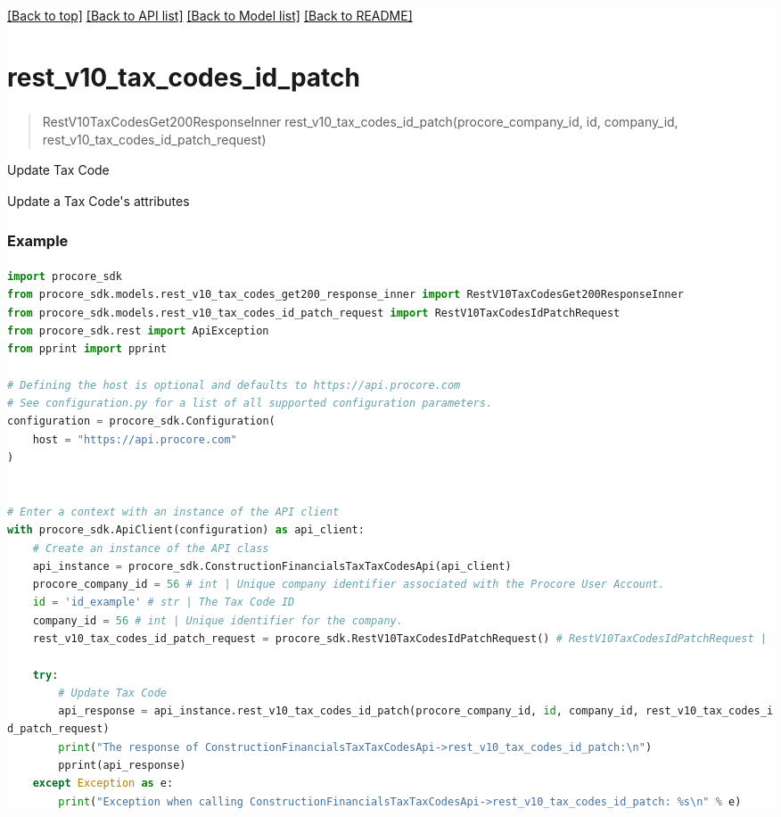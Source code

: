 [[Back to top]](#) [[Back to API list]](../README.md#documentation-for-api-endpoints) [[Back to Model list]](../README.md#documentation-for-models) [[Back to README]](../README.md)

# **rest_v10_tax_codes_id_patch**
> RestV10TaxCodesGet200ResponseInner rest_v10_tax_codes_id_patch(procore_company_id, id, company_id, rest_v10_tax_codes_id_patch_request)

Update Tax Code

Update a Tax Code's attributes

### Example


```python
import procore_sdk
from procore_sdk.models.rest_v10_tax_codes_get200_response_inner import RestV10TaxCodesGet200ResponseInner
from procore_sdk.models.rest_v10_tax_codes_id_patch_request import RestV10TaxCodesIdPatchRequest
from procore_sdk.rest import ApiException
from pprint import pprint

# Defining the host is optional and defaults to https://api.procore.com
# See configuration.py for a list of all supported configuration parameters.
configuration = procore_sdk.Configuration(
    host = "https://api.procore.com"
)


# Enter a context with an instance of the API client
with procore_sdk.ApiClient(configuration) as api_client:
    # Create an instance of the API class
    api_instance = procore_sdk.ConstructionFinancialsTaxTaxCodesApi(api_client)
    procore_company_id = 56 # int | Unique company identifier associated with the Procore User Account.
    id = 'id_example' # str | The Tax Code ID
    company_id = 56 # int | Unique identifier for the company.
    rest_v10_tax_codes_id_patch_request = procore_sdk.RestV10TaxCodesIdPatchRequest() # RestV10TaxCodesIdPatchRequest | 

    try:
        # Update Tax Code
        api_response = api_instance.rest_v10_tax_codes_id_patch(procore_company_id, id, company_id, rest_v10_tax_codes_id_patch_request)
        print("The response of ConstructionFinancialsTaxTaxCodesApi->rest_v10_tax_codes_id_patch:\n")
        pprint(api_response)
    except Exception as e:
        print("Exception when calling ConstructionFinancialsTaxTaxCodesApi->rest_v10_tax_codes_id_patch: %s\n" % e)
```
